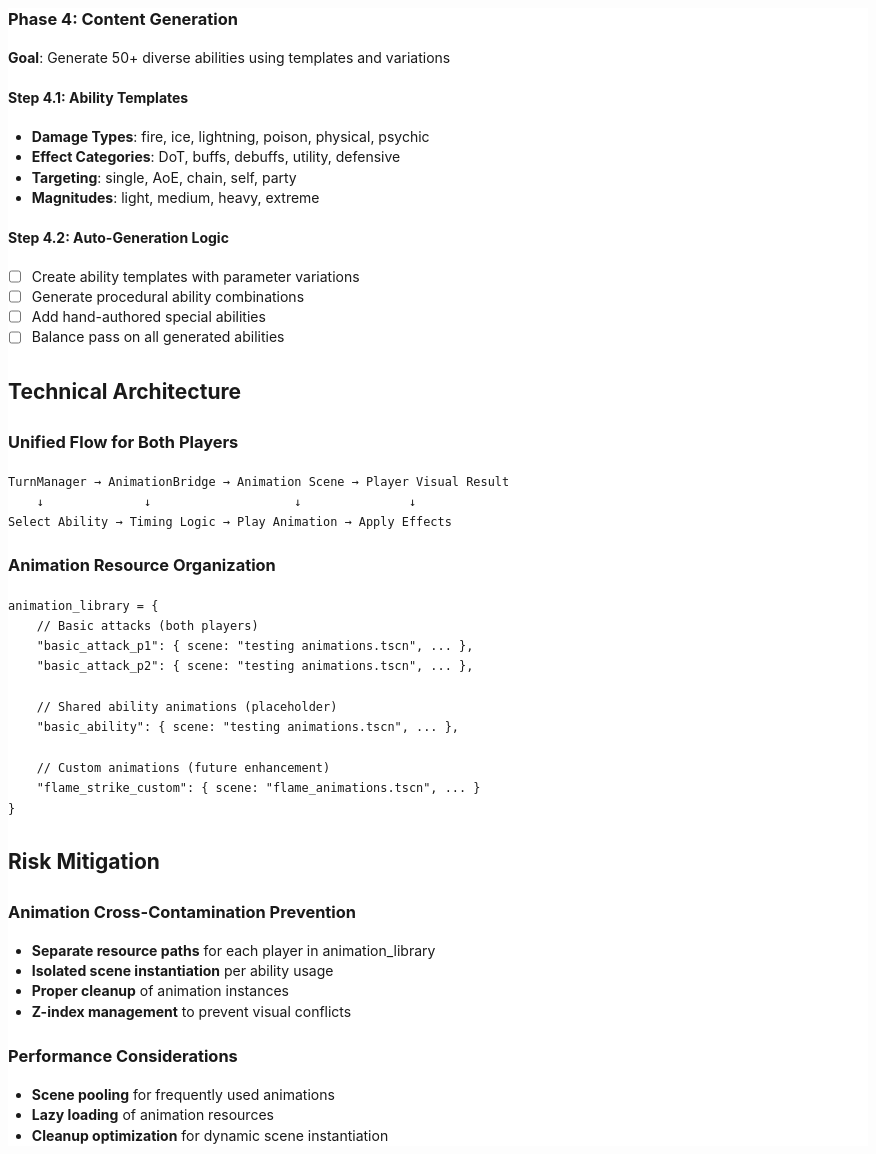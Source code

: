 ### Phase 4: Content Generation
**Goal**: Generate 50+ diverse abilities using templates and variations

#### Step 4.1: Ability Templates
- **Damage Types**: fire, ice, lightning, poison, physical, psychic
- **Effect Categories**: DoT, buffs, debuffs, utility, defensive
- **Targeting**: single, AoE, chain, self, party
- **Magnitudes**: light, medium, heavy, extreme

#### Step 4.2: Auto-Generation Logic
- [ ] Create ability templates with parameter variations
- [ ] Generate procedural ability combinations
- [ ] Add hand-authored special abilities
- [ ] Balance pass on all generated abilities

## Technical Architecture

### Unified Flow for Both Players
```
TurnManager → AnimationBridge → Animation Scene → Player Visual Result
    ↓              ↓                    ↓               ↓
Select Ability → Timing Logic → Play Animation → Apply Effects
```

### Animation Resource Organization
```
animation_library = {
    // Basic attacks (both players)
    "basic_attack_p1": { scene: "testing animations.tscn", ... },
    "basic_attack_p2": { scene: "testing animations.tscn", ... },
    
    // Shared ability animations (placeholder)
    "basic_ability": { scene: "testing animations.tscn", ... },
    
    // Custom animations (future enhancement)
    "flame_strike_custom": { scene: "flame_animations.tscn", ... }
}
```

## Risk Mitigation

### Animation Cross-Contamination Prevention
- **Separate resource paths** for each player in animation_library
- **Isolated scene instantiation** per ability usage
- **Proper cleanup** of animation instances
- **Z-index management** to prevent visual conflicts

### Performance Considerations
- **Scene pooling** for frequently used animations
- **Lazy loading** of animation resources
- **Cleanup optimization** for dynamic scene instantiation
